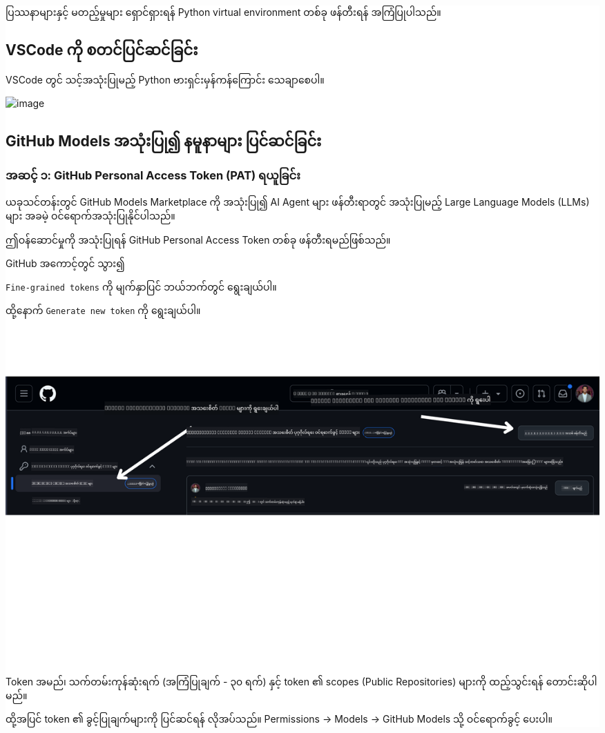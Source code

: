 ပြဿနာများနှင့် မတည့်မှုများ ရှောင်ရှားရန် Python virtual environment တစ်ခု ဖန်တီးရန် အကြံပြုပါသည်။

## VSCode ကို စတင်ပြင်ဆင်ခြင်း

VSCode တွင် သင့်အသုံးပြုမည့် Python ဗားရှင်းမှန်ကန်ကြောင်း သေချာစေပါ။

![image](https://github.com/user-attachments/assets/a85e776c-2edb-4331-ae5b-6bfdfb98ee0e)

## GitHub Models အသုံးပြု၍ နမူနာများ ပြင်ဆင်ခြင်း

### အဆင့် ၁: GitHub Personal Access Token (PAT) ရယူခြင်း

ယခုသင်တန်းတွင် GitHub Models Marketplace ကို အသုံးပြု၍ AI Agent များ ဖန်တီးရာတွင် အသုံးပြုမည့် Large Language Models (LLMs) များ အခမဲ့ ဝင်ရောက်အသုံးပြုနိုင်ပါသည်။

ဤဝန်ဆောင်မှုကို အသုံးပြုရန် GitHub Personal Access Token တစ်ခု ဖန်တီးရမည်ဖြစ်သည်။

GitHub အကောင့်တွင် သွား၍

`Fine-grained tokens` ကို မျက်နှာပြင် ဘယ်ဘက်တွင် ရွေးချယ်ပါ။

ထို့နောက် `Generate new token` ကို ရွေးချယ်ပါ။

![Generate Token](../../../translated_images/generate-token.9748d7585dd004cb4119b5aac724baff49c3a85791701b5e8ba3274b037c5b66.my.png)

Token အမည်၊ သက်တမ်းကုန်ဆုံးရက် (အကြံပြုချက် - ၃၀ ရက်) နှင့် token ၏ scopes (Public Repositories) များကို ထည့်သွင်းရန် တောင်းဆိုပါမည်။

ထို့အပြင် token ၏ ခွင့်ပြုချက်များကို ပြင်ဆင်ရန် လိုအပ်သည်။ Permissions -> Models -> GitHub Models သို့ ဝင်ရောက်ခွင့် ပေးပါ။

